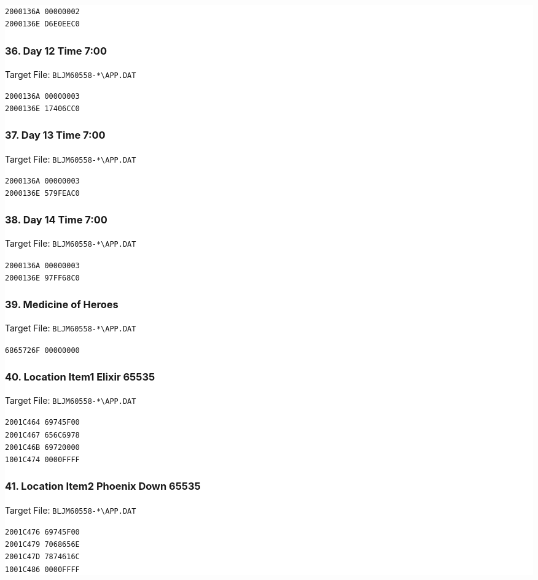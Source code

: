 ```
2000136A 00000002
2000136E D6E0EEC0
```

### 36. Day 12 Time 7:00

Target File: `BLJM60558-*\APP.DAT`

```
2000136A 00000003
2000136E 17406CC0
```

### 37. Day 13 Time 7:00

Target File: `BLJM60558-*\APP.DAT`

```
2000136A 00000003
2000136E 579FEAC0
```

### 38. Day 14 Time 7:00

Target File: `BLJM60558-*\APP.DAT`

```
2000136A 00000003
2000136E 97FF68C0
```

### 39. Medicine of Heroes

Target File: `BLJM60558-*\APP.DAT`

```
6865726F 00000000
```

### 40. Location Item1 Elixir 65535

Target File: `BLJM60558-*\APP.DAT`

```
2001C464 69745F00
2001C467 656C6978
2001C46B 69720000
1001C474 0000FFFF
```

### 41. Location Item2 Phoenix Down 65535

Target File: `BLJM60558-*\APP.DAT`

```
2001C476 69745F00
2001C479 7068656E
2001C47D 7874616C
1001C486 0000FFFF
```
